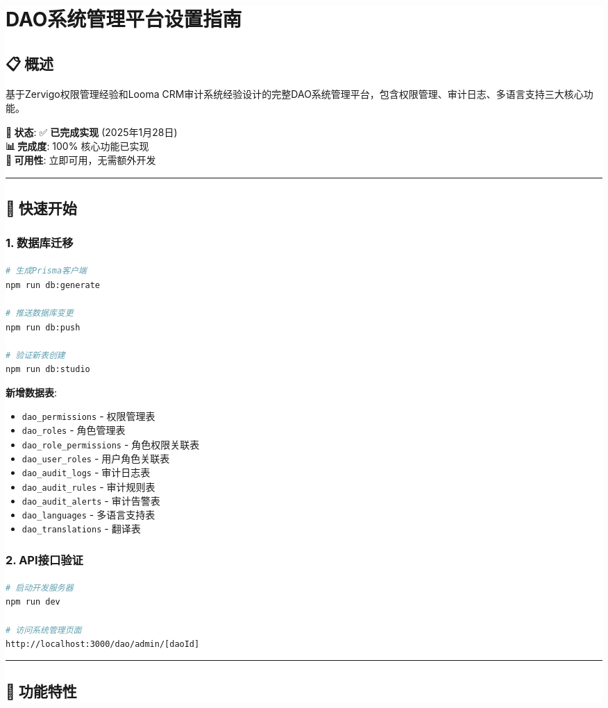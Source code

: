 # DAO系统管理平台设置指南

## 📋 概述

基于Zervigo权限管理经验和Looma CRM审计系统经验设计的完整DAO系统管理平台，包含权限管理、审计日志、多语言支持三大核心功能。

**🎉 状态**: ✅ **已完成实现** (2025年1月28日)  
**📊 完成度**: 100% 核心功能已实现  
**🚀 可用性**: 立即可用，无需额外开发

---

## 🚀 快速开始

### 1. 数据库迁移

```bash
# 生成Prisma客户端
npm run db:generate

# 推送数据库变更
npm run db:push

# 验证新表创建
npm run db:studio
```

**新增数据表**:
- `dao_permissions` - 权限管理表
- `dao_roles` - 角色管理表
- `dao_role_permissions` - 角色权限关联表
- `dao_user_roles` - 用户角色关联表
- `dao_audit_logs` - 审计日志表
- `dao_audit_rules` - 审计规则表
- `dao_audit_alerts` - 审计告警表
- `dao_languages` - 多语言支持表
- `dao_translations` - 翻译表

### 2. API接口验证

```bash
# 启动开发服务器
npm run dev

# 访问系统管理页面
http://localhost:3000/dao/admin/[daoId]
```

---

## 🎯 功能特性
